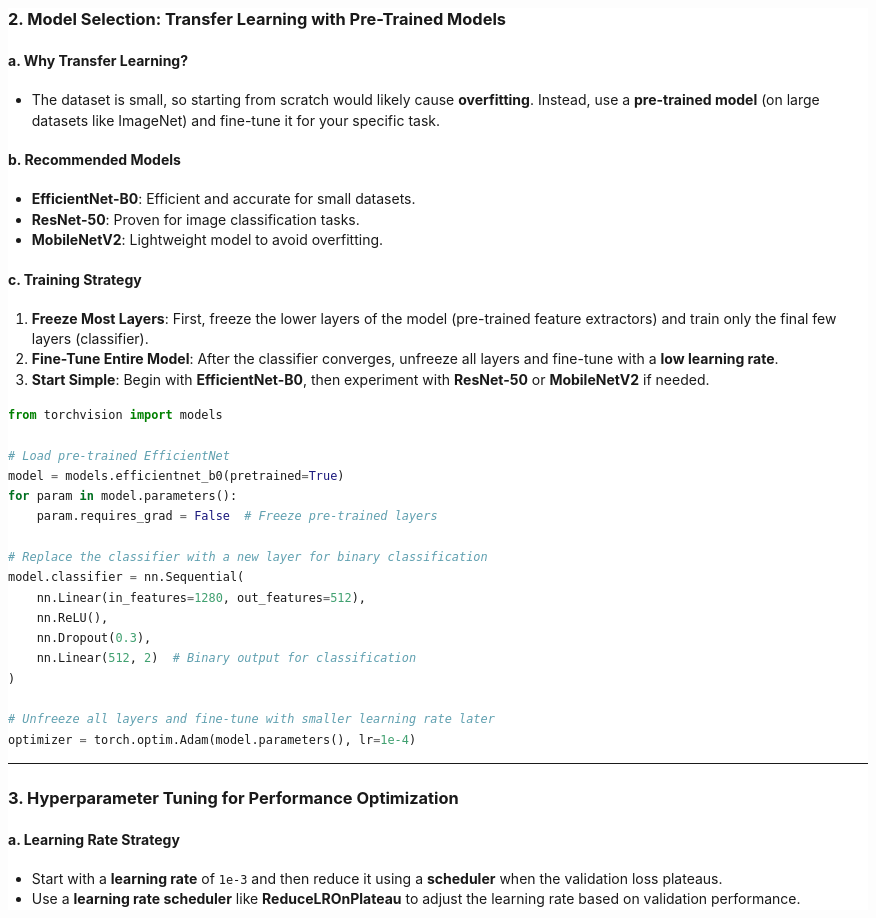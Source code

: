 
### **2. Model Selection: Transfer Learning with Pre-Trained Models**

#### **a. Why Transfer Learning?**
- The dataset is small, so starting from scratch would likely cause **overfitting**. Instead, use a **pre-trained model** (on large datasets like ImageNet) and fine-tune it for your specific task.

#### **b. Recommended Models**
- **EfficientNet-B0**: Efficient and accurate for small datasets.
- **ResNet-50**: Proven for image classification tasks.
- **MobileNetV2**: Lightweight model to avoid overfitting.

#### **c. Training Strategy**
1. **Freeze Most Layers**: First, freeze the lower layers of the model (pre-trained feature extractors) and train only the final few layers (classifier).
2. **Fine-Tune Entire Model**: After the classifier converges, unfreeze all layers and fine-tune with a **low learning rate**.
3. **Start Simple**: Begin with **EfficientNet-B0**, then experiment with **ResNet-50** or **MobileNetV2** if needed.

```python
from torchvision import models

# Load pre-trained EfficientNet
model = models.efficientnet_b0(pretrained=True)
for param in model.parameters():
    param.requires_grad = False  # Freeze pre-trained layers

# Replace the classifier with a new layer for binary classification
model.classifier = nn.Sequential(
    nn.Linear(in_features=1280, out_features=512),
    nn.ReLU(),
    nn.Dropout(0.3),
    nn.Linear(512, 2)  # Binary output for classification
)

# Unfreeze all layers and fine-tune with smaller learning rate later
optimizer = torch.optim.Adam(model.parameters(), lr=1e-4)
```

---

### **3. Hyperparameter Tuning for Performance Optimization**

#### **a. Learning Rate Strategy**
- Start with a **learning rate** of `1e-3` and then reduce it using a **scheduler** when the validation loss plateaus.
- Use a **learning rate scheduler** like **ReduceLROnPlateau** to adjust the learning rate based on validation performance.

